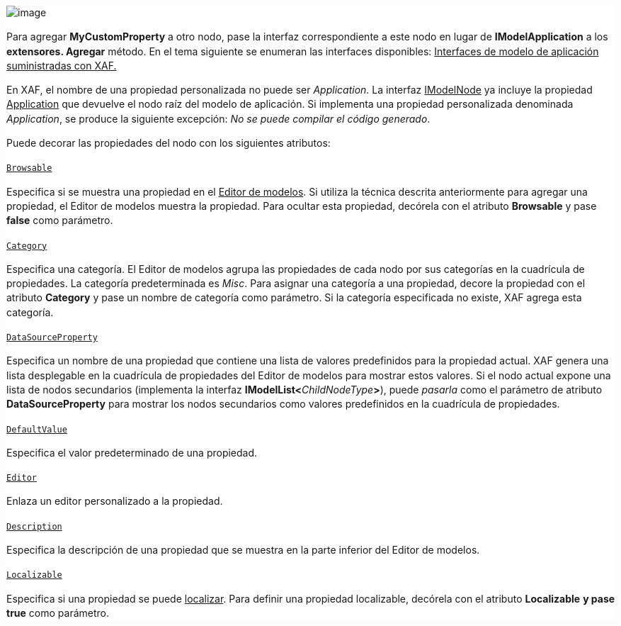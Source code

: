 ![image](https://github.com/lianhdez95/XAF-User-Interface-and-Behavior-Customization/assets/126447472/8852957a-f85a-46ec-95e2-d6330d503623)
    

Para agregar  **MyCustomProperty**  a otro nodo, pase la interfaz correspondiente a este nodo en lugar de  **IModelApplication**  a los  **extensores. Agregar**  método. En el tema siguiente se enumeran las interfaces disponibles:  [Interfaces de modelo de aplicación suministradas con XAF.](https://docs.devexpress.com/eXpressAppFramework/403535/ui-construction/application-model-ui-settings-storage/how-application-model-works/application-model-interfaces)

En XAF, el nombre de una propiedad personalizada no puede ser  _Application_. La interfaz  [IModelNode](https://docs.devexpress.com/eXpressAppFramework/DevExpress.ExpressApp.Model.IModelNode)  ya incluye la propiedad  [Application](https://docs.devexpress.com/eXpressAppFramework/DevExpress.ExpressApp.Model.IModelNode.Application)  que devuelve el nodo raíz del modelo de aplicación. Si implementa una propiedad personalizada denominada  _Application_, se produce la siguiente excepción:  _No se puede compilar el código generado_.

Puede decorar las propiedades del nodo con los siguientes atributos:

[`Browsable`](https://docs.microsoft.com/dotnet/api/system.componentmodel.browsableattribute)

Especifica si se muestra una propiedad en el  [Editor de modelos](https://docs.devexpress.com/eXpressAppFramework/112582/ui-construction/application-model-ui-settings-storage/model-editor). Si utiliza la técnica descrita anteriormente para agregar una propiedad, el Editor de modelos muestra la propiedad. Para ocultar esta propiedad, decórela con el atributo  **Browsable**  y pase  **false**  como parámetro.

[`Category`](https://docs.microsoft.com/dotnet/api/system.componentmodel.categoryattribute)

Especifica una categoría. El Editor de modelos agrupa las propiedades de cada nodo por sus categorías en la cuadrícula de propiedades. La categoría predeterminada es  _Misc_. Para asignar una categoría a una propiedad, decore la propiedad con el atributo  **Category**  y pase un nombre de categoría como parámetro. Si la categoría especificada no existe, XAF agrega esta categoría.

[`DataSourceProperty`](https://docs.devexpress.com/eXpressAppFramework/DevExpress.Persistent.Base.DataSourcePropertyAttribute)

Especifica un nombre de una propiedad que contiene una lista de valores predefinidos para la propiedad actual. XAF genera una lista desplegable en la cuadrícula de propiedades del Editor de modelos para mostrar estos valores. Si el nodo actual expone una lista de nodos secundarios (implementa la interfaz  **IModelList<**_ChildNodeType_**>**), puede  _pasarla_  como el parámetro de atributo  **DataSourceProperty**  para mostrar los nodos secundarios como valores predefinidos en la cuadrícula de propiedades.

[`DefaultValue`](https://docs.microsoft.com/dotnet/api/system.componentmodel.defaultvalueattribute)

Especifica el valor predeterminado de una propiedad.

[`Editor`](https://docs.microsoft.com/dotnet/api/system.componentmodel.editorattribute)

Enlaza un editor personalizado a la propiedad.

[`Description`](https://docs.microsoft.com/dotnet/api/system.componentmodel.descriptionattribute)

Especifica la descripción de una propiedad que se muestra en la parte inferior del Editor de modelos.

[`Localizable`](https://docs.microsoft.com/dotnet/api/system.componentmodel.localizableattribute)

Especifica si una propiedad se puede  [localizar](https://docs.devexpress.com/eXpressAppFramework/112595/localization/localization-basics). Para definir una propiedad localizable, decórela con el atributo  **Localizable**  **y pase true**  como parámetro.
